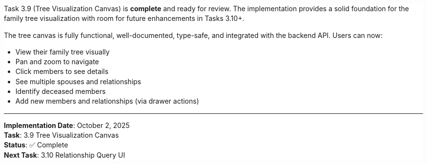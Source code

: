 Task 3.9 (Tree Visualization Canvas) is **complete** and ready for review. The implementation provides a solid foundation for the family tree visualization with room for future enhancements in Tasks 3.10+.

The tree canvas is fully functional, well-documented, type-safe, and integrated with the backend API. Users can now:

- View their family tree visually
- Pan and zoom to navigate
- Click members to see details
- See multiple spouses and relationships
- Identify deceased members
- Add new members and relationships (via drawer actions)

---

**Implementation Date**: October 2, 2025  
**Task**: 3.9 Tree Visualization Canvas  
**Status**: ✅ Complete  
**Next Task**: 3.10 Relationship Query UI
